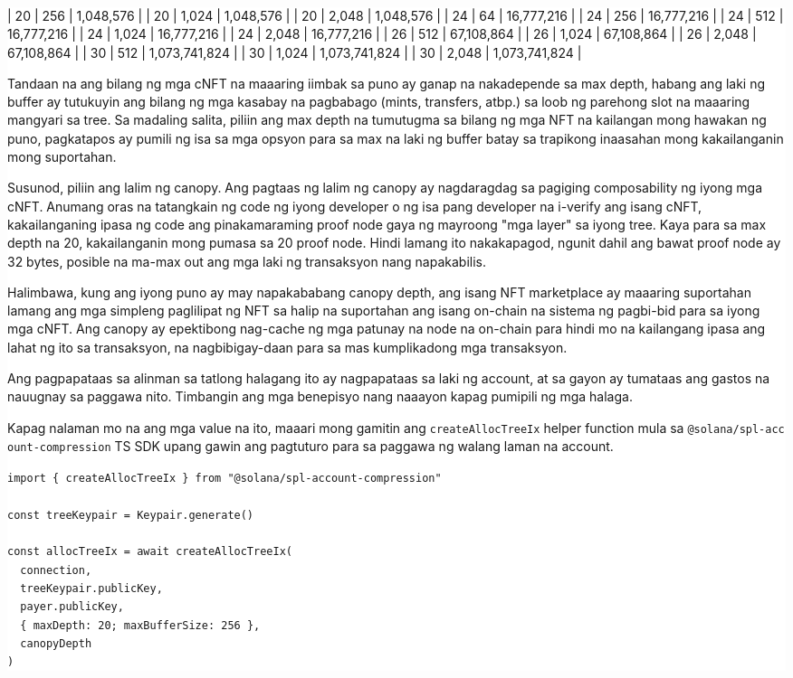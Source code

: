 | 20 | 256 | 1,048,576 |
| 20 | 1,024 | 1,048,576 |
| 20 | 2,048 | 1,048,576 |
| 24 | 64 | 16,777,216 |
| 24 | 256 | 16,777,216 |
| 24 | 512 | 16,777,216 |
| 24 | 1,024 | 16,777,216 |
| 24 | 2,048 | 16,777,216 |
| 26 | 512 | 67,108,864 |
| 26 | 1,024 | 67,108,864 |
| 26 | 2,048 | 67,108,864 |
| 30 | 512 | 1,073,741,824 |
| 30 | 1,024 | 1,073,741,824 |
| 30 | 2,048 | 1,073,741,824 |

Tandaan na ang bilang ng mga cNFT na maaaring iimbak sa puno ay ganap na nakadepende sa max depth, habang ang laki ng buffer ay tutukuyin ang bilang ng mga kasabay na pagbabago (mints, transfers, atbp.) sa loob ng parehong slot na maaaring mangyari sa tree. Sa madaling salita, piliin ang max depth na tumutugma sa bilang ng mga NFT na kailangan mong hawakan ng puno, pagkatapos ay pumili ng isa sa mga opsyon para sa max na laki ng buffer batay sa trapikong inaasahan mong kakailanganin mong suportahan.

Susunod, piliin ang lalim ng canopy. Ang pagtaas ng lalim ng canopy ay nagdaragdag sa pagiging composability ng iyong mga cNFT. Anumang oras na tatangkain ng code ng iyong developer o ng isa pang developer na i-verify ang isang cNFT, kakailanganing ipasa ng code ang pinakamaraming proof node gaya ng mayroong "mga layer" sa iyong tree. Kaya para sa max depth na 20, kakailanganin mong pumasa sa 20 proof node. Hindi lamang ito nakakapagod, ngunit dahil ang bawat proof node ay 32 bytes, posible na ma-max out ang mga laki ng transaksyon nang napakabilis.

Halimbawa, kung ang iyong puno ay may napakababang canopy depth, ang isang NFT marketplace ay maaaring suportahan lamang ang mga simpleng paglilipat ng NFT sa halip na suportahan ang isang on-chain na sistema ng pagbi-bid para sa iyong mga cNFT. Ang canopy ay epektibong nag-cache ng mga patunay na node na on-chain para hindi mo na kailangang ipasa ang lahat ng ito sa transaksyon, na nagbibigay-daan para sa mas kumplikadong mga transaksyon.

Ang pagpapataas sa alinman sa tatlong halagang ito ay nagpapataas sa laki ng account, at sa gayon ay tumataas ang gastos na nauugnay sa paggawa nito. Timbangin ang mga benepisyo nang naaayon kapag pumipili ng mga halaga.

Kapag nalaman mo na ang mga value na ito, maaari mong gamitin ang `createAllocTreeIx` helper function mula sa `@solana/spl-account-compression` TS SDK upang gawin ang pagtuturo para sa paggawa ng walang laman na account.

```tsx
import { createAllocTreeIx } from "@solana/spl-account-compression"

const treeKeypair = Keypair.generate()

const allocTreeIx = await createAllocTreeIx(
  connection,
  treeKeypair.publicKey,
  payer.publicKey,
  { maxDepth: 20; maxBufferSize: 256 },
  canopyDepth
)
```
